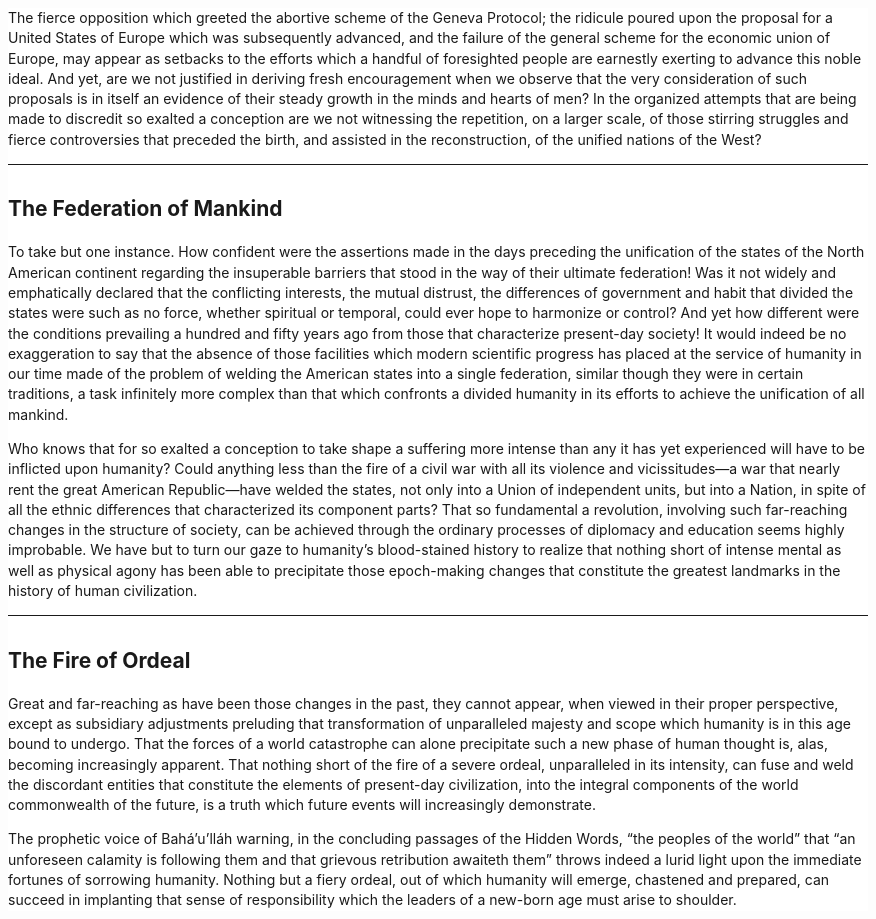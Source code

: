 The fierce opposition which greeted the abortive scheme of the Geneva Protocol; the ridicule poured upon the proposal for a United States of Europe which was subsequently advanced, and the failure of the general scheme for the economic union of Europe, may appear as setbacks to the efforts which a handful of foresighted people are earnestly exerting to advance this noble ideal. And yet, are we not justified in deriving fresh encouragement when we observe that the very consideration of such proposals is in itself an evidence of their steady growth in the minds and hearts of men? In the organized attempts that are being made to discredit so exalted a conception are we not witnessing the repetition, on a larger scale, of those stirring struggles and fierce controversies that preceded the birth, and assisted in the reconstruction, of the unified nations of the West?

---

## The Federation of Mankind

To take but one instance. How confident were the assertions made in the days preceding the unification of the states of the North American continent regarding the insuperable barriers that stood in the way of their ultimate federation! Was it not widely and emphatically declared that the conflicting interests, the mutual distrust, the differences of government and habit that divided the states were such as no force, whether spiritual or temporal, could ever hope to harmonize or control? And yet how different were the conditions prevailing a hundred and fifty years ago from those that characterize present-day society! It would indeed be no exaggeration to say that the absence of those facilities which modern scientific progress has placed at the service of humanity in our time made of the problem of welding the American states into a single federation, similar though they were in certain traditions, a task infinitely more complex than that which confronts a divided humanity in its efforts to achieve the unification of all mankind.

Who knows that for so exalted a conception to take shape a suffering more intense than any it has yet experienced will have to be inflicted upon humanity? Could anything less than the fire of a civil war with all its violence and vicissitudes—a war that nearly rent the great American Republic—have welded the states, not only into a Union of independent units, but into a Nation, in spite of all the ethnic differences that characterized its component parts? That so fundamental a revolution, involving such far-reaching changes in the structure of society, can be achieved through the ordinary processes of diplomacy and education seems highly improbable. We have but to turn our gaze to humanity’s blood-stained history to realize that nothing short of intense mental as well as physical agony has been able to precipitate those epoch-making changes that constitute the greatest landmarks in the history of human civilization.

---

## The Fire of Ordeal

Great and far-reaching as have been those changes in the past, they cannot appear, when viewed in their proper perspective, except as subsidiary adjustments preluding that transformation of unparalleled majesty and scope which humanity is in this age bound to undergo. That the forces of a world catastrophe can alone precipitate such a new phase of human thought is, alas, becoming increasingly apparent. That nothing short of the fire of a severe ordeal, unparalleled in its intensity, can fuse and weld the discordant entities that constitute the elements of present-day civilization, into the integral components of the world commonwealth of the future, is a truth which future events will increasingly demonstrate.

The prophetic voice of Bahá’u’lláh warning, in the concluding passages of the Hidden Words, “the peoples of the world” that “an unforeseen calamity is following them and that grievous retribution awaiteth them” throws indeed a lurid light upon the immediate fortunes of sorrowing humanity. Nothing but a fiery ordeal, out of which humanity will emerge, chastened and prepared, can succeed in implanting that sense of responsibility which the leaders of a new-born age must arise to shoulder.
